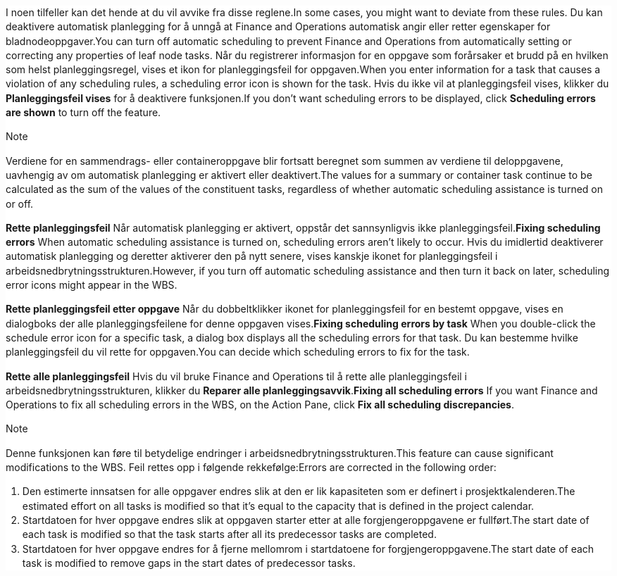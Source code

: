 <span data-ttu-id="f169f-197">I noen tilfeller kan det hende at du vil avvike fra disse reglene.</span><span class="sxs-lookup"><span data-stu-id="f169f-197">In some cases, you might want to deviate from these rules.</span></span> <span data-ttu-id="f169f-198">Du kan deaktivere automatisk planlegging for å unngå at Finance and Operations automatisk angir eller retter egenskaper for bladnodeoppgaver.</span><span class="sxs-lookup"><span data-stu-id="f169f-198">You can turn off automatic scheduling to prevent Finance and Operations from automatically setting or correcting any properties of leaf node tasks.</span></span> <span data-ttu-id="f169f-199">Når du registrerer informasjon for en oppgave som forårsaker et brudd på en hvilken som helst planleggingsregel, vises et ikon for planleggingsfeil for oppgaven.</span><span class="sxs-lookup"><span data-stu-id="f169f-199">When you enter information for a task that causes a violation of any scheduling rules, a scheduling error icon is shown for the task.</span></span> <span data-ttu-id="f169f-200">Hvis du ikke vil at planleggingsfeil vises, klikker du **Planleggingsfeil vises** for å deaktivere funksjonen.</span><span class="sxs-lookup"><span data-stu-id="f169f-200">If you don’t want scheduling errors to be displayed, click **Scheduling errors are shown** to turn off the feature.</span></span> 

> [!NOTE] 
> <span data-ttu-id="f169f-201">Verdiene for en sammendrags- eller containeroppgave blir fortsatt beregnet som summen av verdiene til deloppgavene, uavhengig av om automatisk planlegging er aktivert eller deaktivert.</span><span class="sxs-lookup"><span data-stu-id="f169f-201">The values for a summary or container task continue to be calculated as the sum of the values of the constituent tasks, regardless of whether automatic scheduling assistance is turned on or off.</span></span> 

<span data-ttu-id="f169f-202">**Rette planleggingsfeil** Når automatisk planlegging er aktivert, oppstår det sannsynligvis ikke planleggingsfeil.</span><span class="sxs-lookup"><span data-stu-id="f169f-202">**Fixing scheduling errors** When automatic scheduling assistance is turned on, scheduling errors aren’t likely to occur.</span></span> <span data-ttu-id="f169f-203">Hvis du imidlertid deaktiverer automatisk planlegging og deretter aktiverer den på nytt senere, vises kanskje ikonet for planleggingsfeil i arbeidsnedbrytningsstrukturen.</span><span class="sxs-lookup"><span data-stu-id="f169f-203">However, if you turn off automatic scheduling assistance and then turn it back on later, scheduling error icons might appear in the WBS.</span></span> 

<span data-ttu-id="f169f-204">**Rette planleggingsfeil etter oppgave** Når du dobbeltklikker ikonet for planleggingsfeil for en bestemt oppgave, vises en dialogboks der alle planleggingsfeilene for denne oppgaven vises.</span><span class="sxs-lookup"><span data-stu-id="f169f-204">**Fixing scheduling errors by task** When you double-click the schedule error icon for a specific task, a dialog box displays all the scheduling errors for that task.</span></span> <span data-ttu-id="f169f-205">Du kan bestemme hvilke planleggingsfeil du vil rette for oppgaven.</span><span class="sxs-lookup"><span data-stu-id="f169f-205">You can decide which scheduling errors to fix for the task.</span></span> 

<span data-ttu-id="f169f-206">**Rette alle planleggingsfeil** Hvis du vil bruke Finance and Operations til å rette alle planleggingsfeil i arbeidsnedbrytningsstrukturen, klikker du **Reparer alle planleggingsavvik**.</span><span class="sxs-lookup"><span data-stu-id="f169f-206">**Fixing all scheduling errors** If you want Finance and Operations to fix all scheduling errors in the WBS, on the Action Pane, click **Fix all scheduling discrepancies**.</span></span> 

> [!NOTE] 
> <span data-ttu-id="f169f-207">Denne funksjonen kan føre til betydelige endringer i arbeidsnedbrytningsstrukturen.</span><span class="sxs-lookup"><span data-stu-id="f169f-207">This feature can cause significant modifications to the WBS.</span></span> <span data-ttu-id="f169f-208">Feil rettes opp i følgende rekkefølge:</span><span class="sxs-lookup"><span data-stu-id="f169f-208">Errors are corrected in the following order:</span></span>

1.  <span data-ttu-id="f169f-209">Den estimerte innsatsen for alle oppgaver endres slik at den er lik kapasiteten som er definert i prosjektkalenderen.</span><span class="sxs-lookup"><span data-stu-id="f169f-209">The estimated effort on all tasks is modified so that it’s equal to the capacity that is defined in the project calendar.</span></span>
2.  <span data-ttu-id="f169f-210">Startdatoen for hver oppgave endres slik at oppgaven starter etter at alle forgjengeroppgavene er fullført.</span><span class="sxs-lookup"><span data-stu-id="f169f-210">The start date of each task is modified so that the task starts after all its predecessor tasks are completed.</span></span>
3.  <span data-ttu-id="f169f-211">Startdatoen for hver oppgave endres for å fjerne mellomrom i startdatoene for forgjengeroppgavene.</span><span class="sxs-lookup"><span data-stu-id="f169f-211">The start date of each task is modified to remove gaps in the start dates of predecessor tasks.</span></span>
